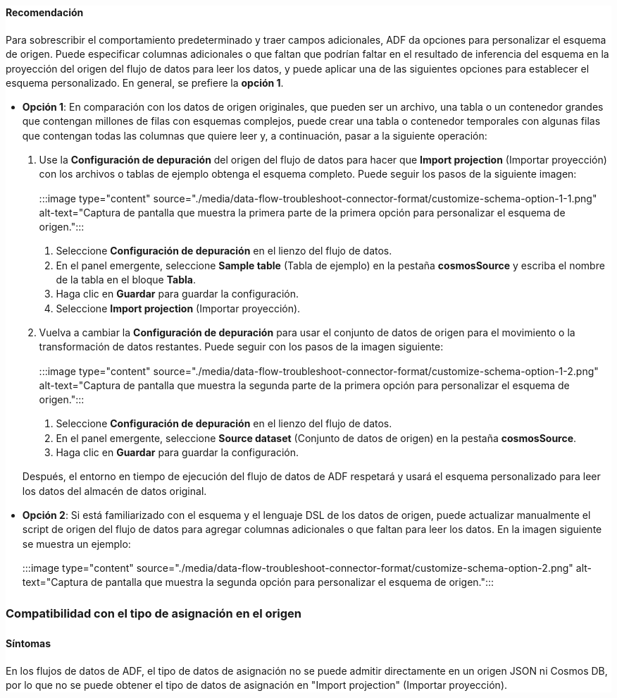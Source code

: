 #### <a name="recommendation"></a>Recomendación
Para sobrescribir el comportamiento predeterminado y traer campos adicionales, ADF da opciones para personalizar el esquema de origen. Puede especificar columnas adicionales o que faltan que podrían faltar en el resultado de inferencia del esquema en la proyección del origen del flujo de datos para leer los datos, y puede aplicar una de las siguientes opciones para establecer el esquema personalizado. En general, se prefiere la **opción 1**.

- **Opción 1**: En comparación con los datos de origen originales, que pueden ser un archivo, una tabla o un contenedor grandes que contengan millones de filas con esquemas complejos, puede crear una tabla o contenedor temporales con algunas filas que contengan todas las columnas que quiere leer y, a continuación, pasar a la siguiente operación: 

    1. Use la **Configuración de depuración** del origen del flujo de datos para hacer que **Import projection** (Importar proyección) con los archivos o tablas de ejemplo obtenga el esquema completo. Puede seguir los pasos de la siguiente imagen:<br/>

        :::image type="content" source="./media/data-flow-troubleshoot-connector-format/customize-schema-option-1-1.png" alt-text="Captura de pantalla que muestra la primera parte de la primera opción para personalizar el esquema de origen.":::<br/>
         1. Seleccione **Configuración de depuración** en el lienzo del flujo de datos.
         1. En el panel emergente, seleccione **Sample table** (Tabla de ejemplo) en la pestaña **cosmosSource** y escriba el nombre de la tabla en el bloque **Tabla**.
         1. Haga clic en **Guardar** para guardar la configuración.
         1. Seleccione **Import projection** (Importar proyección).<br/>  
    
    1. Vuelva a cambiar la **Configuración de depuración** para usar el conjunto de datos de origen para el movimiento o la transformación de datos restantes. Puede seguir con los pasos de la imagen siguiente:<br/>

        :::image type="content" source="./media/data-flow-troubleshoot-connector-format/customize-schema-option-1-2.png" alt-text="Captura de pantalla que muestra la segunda parte de la primera opción para personalizar el esquema de origen."::: <br/>   
         1. Seleccione **Configuración de depuración** en el lienzo del flujo de datos.
         1. En el panel emergente, seleccione **Source dataset** (Conjunto de datos de origen) en la pestaña **cosmosSource**.
         1. Haga clic en **Guardar** para guardar la configuración.<br/>
    
    Después, el entorno en tiempo de ejecución del flujo de datos de ADF respetará y usará el esquema personalizado para leer los datos del almacén de datos original. <br/>

- **Opción 2**: Si está familiarizado con el esquema y el lenguaje DSL de los datos de origen, puede actualizar manualmente el script de origen del flujo de datos para agregar columnas adicionales o que faltan para leer los datos. En la imagen siguiente se muestra un ejemplo: 

    :::image type="content" source="./media/data-flow-troubleshoot-connector-format/customize-schema-option-2.png" alt-text="Captura de pantalla que muestra la segunda opción para personalizar el esquema de origen.":::

### <a name="support-map-type-in-the-source"></a>Compatibilidad con el tipo de asignación en el origen

#### <a name="symptoms"></a>Síntomas
En los flujos de datos de ADF, el tipo de datos de asignación no se puede admitir directamente en un origen JSON ni Cosmos DB, por lo que no se puede obtener el tipo de datos de asignación en "Import projection" (Importar proyección).
